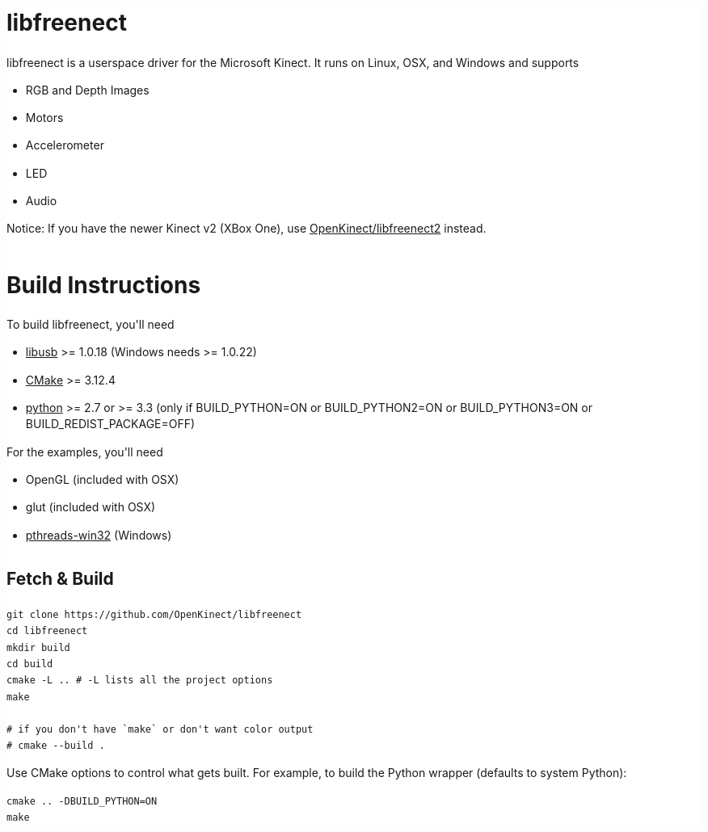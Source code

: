 libfreenect
===========

libfreenect is a userspace driver for the Microsoft Kinect.
It runs on Linux, OSX, and Windows and supports

- RGB and Depth Images

- Motors

- Accelerometer

- LED

- Audio

Notice: If you have the newer Kinect v2 (XBox One), use [OpenKinect/libfreenect2](https://github.com/OpenKinect/libfreenect2) instead.


# Build Instructions

To build libfreenect, you'll need

- [libusb](http://libusb.info) >= 1.0.18 (Windows needs >= 1.0.22)

- [CMake](http://cmake.org) >= 3.12.4

- [python](http://python.org) >= 2.7 or >= 3.3 (only if BUILD_PYTHON=ON or BUILD_PYTHON2=ON or BUILD_PYTHON3=ON or BUILD_REDIST_PACKAGE=OFF)

For the examples, you'll need

- OpenGL   (included with OSX)

- glut     (included with OSX)

- [pthreads-win32](http://sourceforge.net/projects/pthreads4w/) (Windows)

## <a name="fetch-build"></a>Fetch & Build

    git clone https://github.com/OpenKinect/libfreenect
    cd libfreenect
    mkdir build
    cd build
    cmake -L .. # -L lists all the project options
    make

    # if you don't have `make` or don't want color output
    # cmake --build .

Use CMake options to control what gets built.
For example, to build the Python wrapper (defaults to system Python):

    cmake .. -DBUILD_PYTHON=ON
    make
